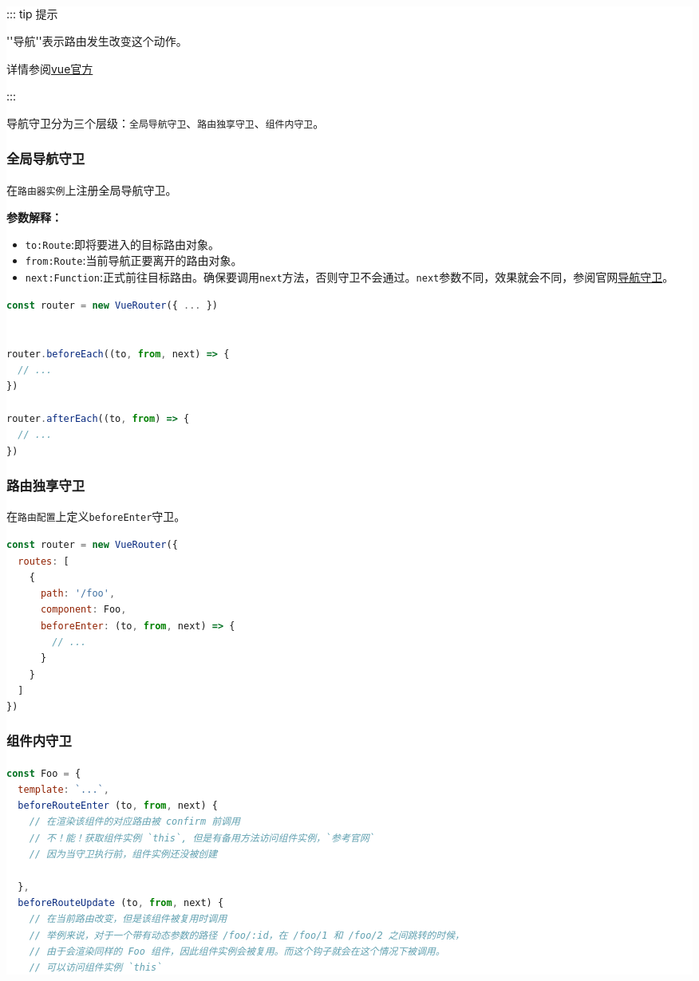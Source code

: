 ::: tip 提示

''导航''表示路由发生改变这个动作。

详情参阅[vue官方](https://router.vuejs.org/zh/guide/advanced/navigation-guards.html)

:::

导航守卫分为三个层级：`全局导航守卫`、`路由独享守卫`、`组件内守卫`。

### 全局导航守卫

在`路由器实例`上注册全局导航守卫。

**参数解释：**

- `to:Route`:即将要进入的目标路由对象。
- `from:Route`:当前导航正要离开的路由对象。
- `next:Function`:正式前往目标路由。确保要调用`next`方法，否则守卫不会通过。`next`参数不同，效果就会不同，参阅官网[导航守卫](https://router.vuejs.org/zh/guide/advanced/navigation-guards.html#%E5%85%A8%E5%B1%80%E5%89%8D%E7%BD%AE%E5%AE%88%E5%8D%AB)。

```javascript
const router = new VueRouter({ ... })

                              
router.beforeEach((to, from, next) => {
  // ...
})

router.afterEach((to, from) => {
  // ...
})
```

### 路由独享守卫

在`路由配置`上定义`beforeEnter`守卫。

```javascript
const router = new VueRouter({
  routes: [
    {
      path: '/foo',
      component: Foo,
      beforeEnter: (to, from, next) => {
        // ...
      }
    }
  ]
})
```

### 组件内守卫

```javascript
const Foo = {
  template: `...`,
  beforeRouteEnter (to, from, next) {
    // 在渲染该组件的对应路由被 confirm 前调用
    // 不！能！获取组件实例 `this`, 但是有备用方法访问组件实例，`参考官网`
    // 因为当守卫执行前，组件实例还没被创建
 
  },
  beforeRouteUpdate (to, from, next) {
    // 在当前路由改变，但是该组件被复用时调用
    // 举例来说，对于一个带有动态参数的路径 /foo/:id，在 /foo/1 和 /foo/2 之间跳转的时候，
    // 由于会渲染同样的 Foo 组件，因此组件实例会被复用。而这个钩子就会在这个情况下被调用。
    // 可以访问组件实例 `this`
```